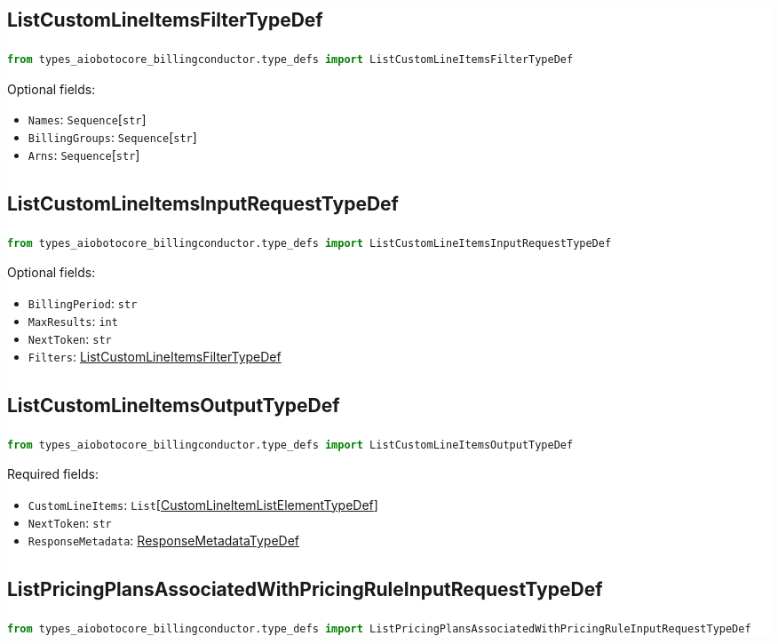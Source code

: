 <a id="listcustomlineitemsfiltertypedef"></a>

## ListCustomLineItemsFilterTypeDef

```python
from types_aiobotocore_billingconductor.type_defs import ListCustomLineItemsFilterTypeDef
```

Optional fields:

- `Names`: `Sequence`\[`str`\]
- `BillingGroups`: `Sequence`\[`str`\]
- `Arns`: `Sequence`\[`str`\]

<a id="listcustomlineitemsinputrequesttypedef"></a>

## ListCustomLineItemsInputRequestTypeDef

```python
from types_aiobotocore_billingconductor.type_defs import ListCustomLineItemsInputRequestTypeDef
```

Optional fields:

- `BillingPeriod`: `str`
- `MaxResults`: `int`
- `NextToken`: `str`
- `Filters`:
  [ListCustomLineItemsFilterTypeDef](./type_defs.md#listcustomlineitemsfiltertypedef)

<a id="listcustomlineitemsoutputtypedef"></a>

## ListCustomLineItemsOutputTypeDef

```python
from types_aiobotocore_billingconductor.type_defs import ListCustomLineItemsOutputTypeDef
```

Required fields:

- `CustomLineItems`:
  `List`\[[CustomLineItemListElementTypeDef](./type_defs.md#customlineitemlistelementtypedef)\]
- `NextToken`: `str`
- `ResponseMetadata`:
  [ResponseMetadataTypeDef](./type_defs.md#responsemetadatatypedef)

<a id="listpricingplansassociatedwithpricingruleinputrequesttypedef"></a>

## ListPricingPlansAssociatedWithPricingRuleInputRequestTypeDef

```python
from types_aiobotocore_billingconductor.type_defs import ListPricingPlansAssociatedWithPricingRuleInputRequestTypeDef
```
